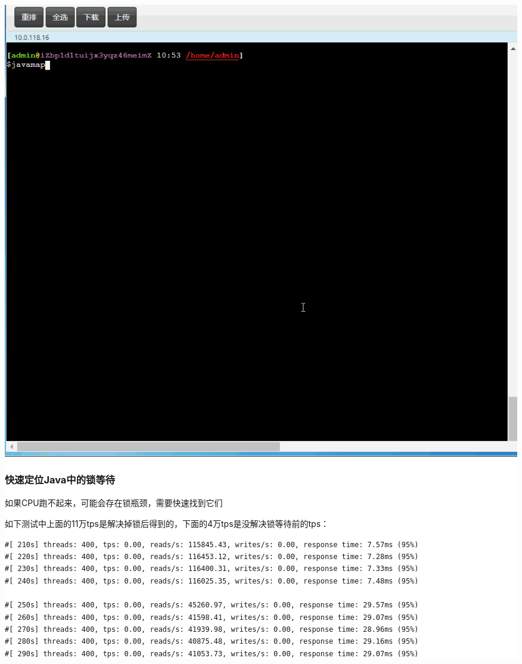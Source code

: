 ![](/images/oss/1568775788220-32745082-5155-4ecd-832a-e814a682c0df.gif)


### 快速定位Java中的锁等待

如果CPU跑不起来，可能会存在锁瓶颈，需要快速找到它们

如下测试中上面的11万tps是解决掉锁后得到的，下面的4万tps是没解决锁等待前的tps：

	#[ 210s] threads: 400, tps: 0.00, reads/s: 115845.43, writes/s: 0.00, response time: 7.57ms (95%)
	#[ 220s] threads: 400, tps: 0.00, reads/s: 116453.12, writes/s: 0.00, response time: 7.28ms (95%)
	#[ 230s] threads: 400, tps: 0.00, reads/s: 116400.31, writes/s: 0.00, response time: 7.33ms (95%)
	#[ 240s] threads: 400, tps: 0.00, reads/s: 116025.35, writes/s: 0.00, response time: 7.48ms (95%)
	
	#[ 250s] threads: 400, tps: 0.00, reads/s: 45260.97, writes/s: 0.00, response time: 29.57ms (95%)
	#[ 260s] threads: 400, tps: 0.00, reads/s: 41598.41, writes/s: 0.00, response time: 29.07ms (95%)
	#[ 270s] threads: 400, tps: 0.00, reads/s: 41939.98, writes/s: 0.00, response time: 28.96ms (95%)
	#[ 280s] threads: 400, tps: 0.00, reads/s: 40875.48, writes/s: 0.00, response time: 29.16ms (95%)
	#[ 290s] threads: 400, tps: 0.00, reads/s: 41053.73, writes/s: 0.00, response time: 29.07ms (95%)
